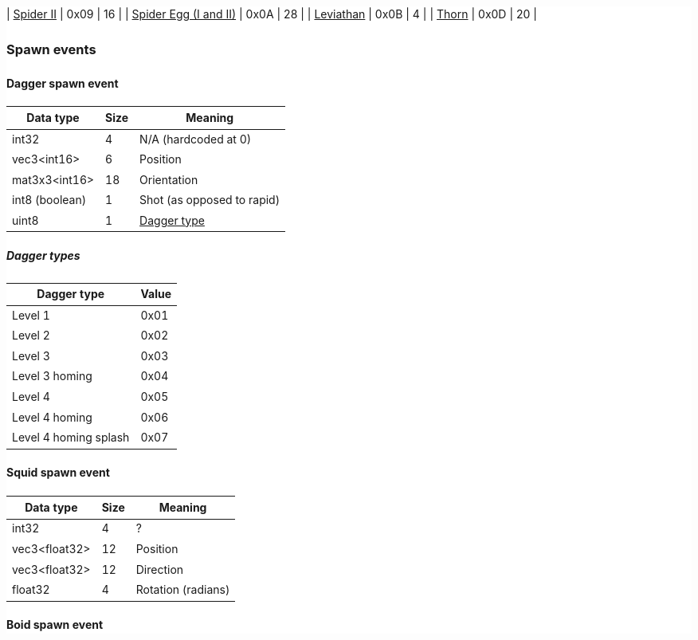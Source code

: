 | [Spider II](#spider-spawn-event)                  | 0x09  | 16                                       |
| [Spider Egg (I and II)](#spider-egg-spawn-event)  | 0x0A  | 28                                       |
| [Leviathan](#leviathan-spawn-event)               | 0x0B  | 4                                        |
| [Thorn](#thorn-spawn-event)                       | 0x0D  | 20                                       |

### <a id="spawn-events"></a>Spawn events ###

#### <a id="dagger-spawn-event"></a>Dagger spawn event ####

| Data type           | Size | Meaning                      |
|---------------------|------|------------------------------|
| int32               | 4    | N/A (hardcoded at 0)         |
| vec3&lt;int16&gt;   | 6    | Position                     |
| mat3x3&lt;int16&gt; | 18   | Orientation                  |
| int8 (boolean)      | 1    | Shot (as opposed to rapid)   |
| uint8               | 1    | [Dagger type](#dagger-types) |

##### <a id="dagger-types"></a>Dagger types #####

| Dagger type           | Value |
|-----------------------|-------|
| Level 1               | 0x01  |
| Level 2               | 0x02  |
| Level 3               | 0x03  |
| Level 3 homing        | 0x04  |
| Level 4               | 0x05  |
| Level 4 homing        | 0x06  |
| Level 4 homing splash | 0x07  |

#### <a id="squid-spawn-event"></a>Squid spawn event ####

| Data type           | Size | Meaning            |
|---------------------|------|--------------------|
| int32               | 4    | ?                  |
| vec3&lt;float32&gt; | 12   | Position           |
| vec3&lt;float32&gt; | 12   | Direction          |
| float32             | 4    | Rotation (radians) |

#### <a id="boid-spawn-event"></a>Boid spawn event ####
